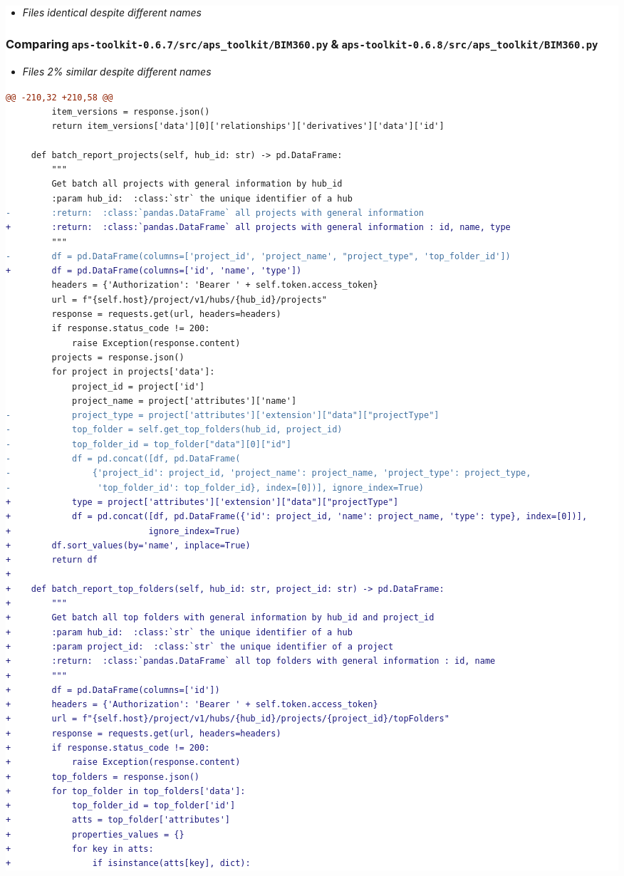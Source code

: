  * *Files identical despite different names*

### Comparing `aps-toolkit-0.6.7/src/aps_toolkit/BIM360.py` & `aps-toolkit-0.6.8/src/aps_toolkit/BIM360.py`

 * *Files 2% similar despite different names*

```diff
@@ -210,32 +210,58 @@
         item_versions = response.json()
         return item_versions['data'][0]['relationships']['derivatives']['data']['id']
 
     def batch_report_projects(self, hub_id: str) -> pd.DataFrame:
         """
         Get batch all projects with general information by hub_id
         :param hub_id:  :class:`str` the unique identifier of a hub
-        :return:  :class:`pandas.DataFrame` all projects with general information
+        :return:  :class:`pandas.DataFrame` all projects with general information : id, name, type
         """
-        df = pd.DataFrame(columns=['project_id', 'project_name', "project_type", 'top_folder_id'])
+        df = pd.DataFrame(columns=['id', 'name', 'type'])
         headers = {'Authorization': 'Bearer ' + self.token.access_token}
         url = f"{self.host}/project/v1/hubs/{hub_id}/projects"
         response = requests.get(url, headers=headers)
         if response.status_code != 200:
             raise Exception(response.content)
         projects = response.json()
         for project in projects['data']:
             project_id = project['id']
             project_name = project['attributes']['name']
-            project_type = project['attributes']['extension']["data"]["projectType"]
-            top_folder = self.get_top_folders(hub_id, project_id)
-            top_folder_id = top_folder["data"][0]["id"]
-            df = pd.concat([df, pd.DataFrame(
-                {'project_id': project_id, 'project_name': project_name, 'project_type': project_type,
-                 'top_folder_id': top_folder_id}, index=[0])], ignore_index=True)
+            type = project['attributes']['extension']["data"]["projectType"]
+            df = pd.concat([df, pd.DataFrame({'id': project_id, 'name': project_name, 'type': type}, index=[0])],
+                           ignore_index=True)
+        df.sort_values(by='name', inplace=True)
+        return df
+
+    def batch_report_top_folders(self, hub_id: str, project_id: str) -> pd.DataFrame:
+        """
+        Get batch all top folders with general information by hub_id and project_id
+        :param hub_id:  :class:`str` the unique identifier of a hub
+        :param project_id:  :class:`str` the unique identifier of a project
+        :return:  :class:`pandas.DataFrame` all top folders with general information : id, name
+        """
+        df = pd.DataFrame(columns=['id'])
+        headers = {'Authorization': 'Bearer ' + self.token.access_token}
+        url = f"{self.host}/project/v1/hubs/{hub_id}/projects/{project_id}/topFolders"
+        response = requests.get(url, headers=headers)
+        if response.status_code != 200:
+            raise Exception(response.content)
+        top_folders = response.json()
+        for top_folder in top_folders['data']:
+            top_folder_id = top_folder['id']
+            atts = top_folder['attributes']
+            properties_values = {}
+            for key in atts:
+                if isinstance(atts[key], dict):
```